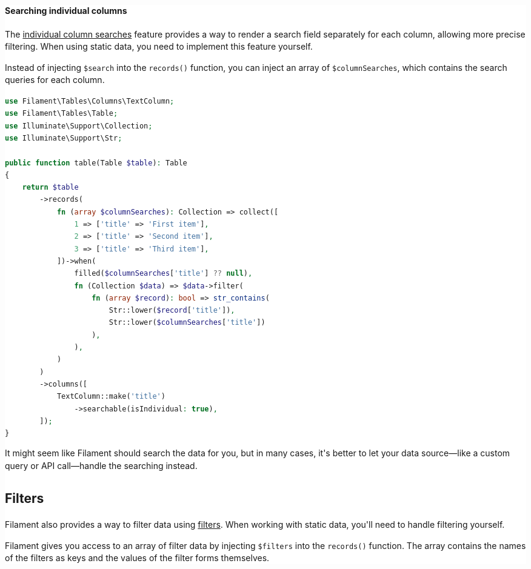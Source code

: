 #### Searching individual columns

The [individual column searches](#searching-individually) feature provides a way to render a search field separately for each column, allowing more precise filtering. When using static data, you need to implement this feature yourself.

Instead of injecting `$search` into the `records()` function, you can inject an array of `$columnSearches`, which contains the search queries for each column.

```php
use Filament\Tables\Columns\TextColumn;
use Filament\Tables\Table;
use Illuminate\Support\Collection;
use Illuminate\Support\Str;

public function table(Table $table): Table
{
    return $table
        ->records(
            fn (array $columnSearches): Collection => collect([
                1 => ['title' => 'First item'],
                2 => ['title' => 'Second item'],
                3 => ['title' => 'Third item'],
            ])->when(
                filled($columnSearches['title'] ?? null),
                fn (Collection $data) => $data->filter(
                    fn (array $record): bool => str_contains(
                        Str::lower($record['title']),
                        Str::lower($columnSearches['title'])
                    ),
                ),
            )
        )
        ->columns([
            TextColumn::make('title')
                ->searchable(isIndividual: true),
        ]);
}
```

<Aside variant="info">
    It might seem like Filament should search the data for you, but in many cases, it's better to let your data source—like a custom query or API call—handle the searching instead.
</Aside>

## Filters

Filament also provides a way to filter data using [filters](filters). When working with static data, you'll need to handle filtering yourself. 

Filament gives you access to an array of filter data by injecting `$filters` into the `records()` function. The array contains the names of the filters as keys and the values of the filter forms themselves.
